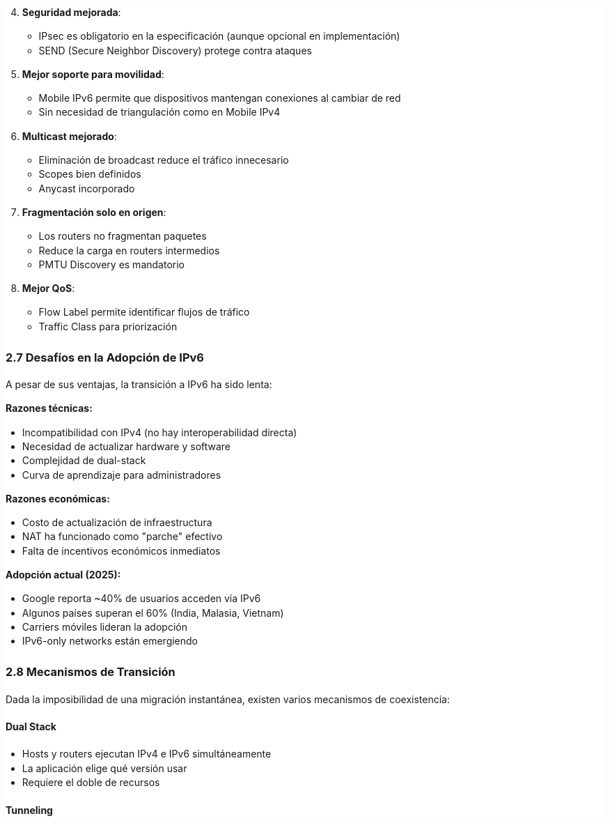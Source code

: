 4. **Seguridad mejorada**:
   - IPsec es obligatorio en la especificación (aunque opcional en implementación)
   - SEND (Secure Neighbor Discovery) protege contra ataques

5. **Mejor soporte para movilidad**:
   - Mobile IPv6 permite que dispositivos mantengan conexiones al cambiar de red
   - Sin necesidad de triangulación como en Mobile IPv4

6. **Multicast mejorado**:
   - Eliminación de broadcast reduce el tráfico innecesario
   - Scopes bien definidos
   - Anycast incorporado

7. **Fragmentación solo en origen**:
   - Los routers no fragmentan paquetes
   - Reduce la carga en routers intermedios
   - PMTU Discovery es mandatorio

8. **Mejor QoS**:
   - Flow Label permite identificar flujos de tráfico
   - Traffic Class para priorización

### 2.7 Desafíos en la Adopción de IPv6

A pesar de sus ventajas, la transición a IPv6 ha sido lenta:

**Razones técnicas:**

- Incompatibilidad con IPv4 (no hay interoperabilidad directa)
- Necesidad de actualizar hardware y software
- Complejidad de dual-stack
- Curva de aprendizaje para administradores

**Razones económicas:**

- Costo de actualización de infraestructura
- NAT ha funcionado como "parche" efectivo
- Falta de incentivos económicos inmediatos

**Adopción actual (2025):**

- Google reporta ~40% de usuarios acceden vía IPv6
- Algunos países superan el 60% (India, Malasia, Vietnam)
- Carriers móviles lideran la adopción
- IPv6-only networks están emergiendo

### 2.8 Mecanismos de Transición

Dada la imposibilidad de una migración instantánea, existen varios mecanismos de coexistencia:

#### Dual Stack

- Hosts y routers ejecutan IPv4 e IPv6 simultáneamente
- La aplicación elige qué versión usar
- Requiere el doble de recursos

#### Tunneling
